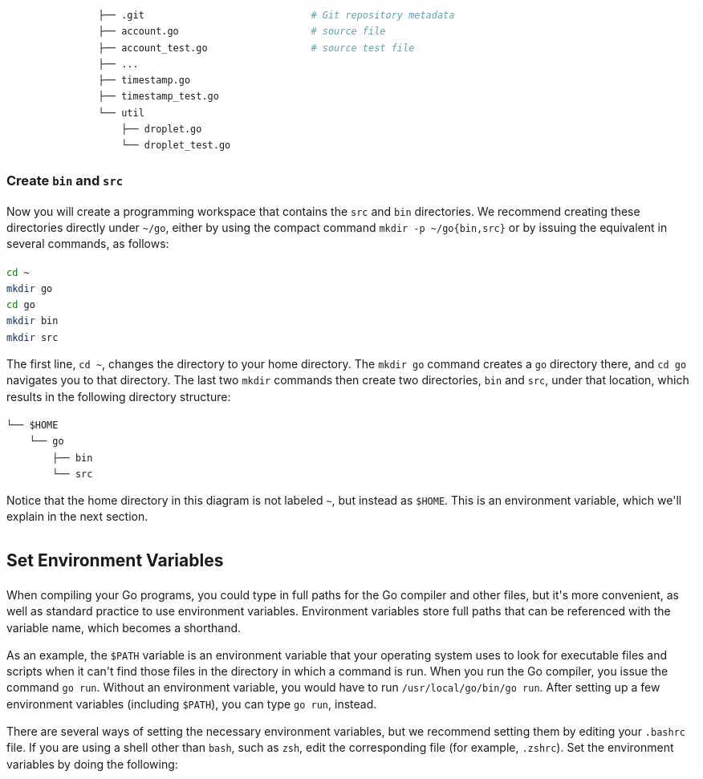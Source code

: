 ```bash
                ├── .git                             # Git repository metadata
                ├── account.go                       # source file
                ├── account_test.go                  # source test file
                ├── ...
                ├── timestamp.go
                ├── timestamp_test.go
                └── util
                    ├── droplet.go
                    └── droplet_test.go
```

### Create `bin` and `src`
 
Now you will create a programming workspace that contains the `src` and `bin` directories. We recommend creating these directories directly under `~/go`, either by using the compact command `mkdir -p ~/go{bin,src}` or by issuing the equivalent in several commands, as follows: 

```bash
cd ~
mkdir go
cd go
mkdir bin  
mkdir src
```

The first line, `cd ~`, changes the directory to your home directory. The `mkdir go` command creates a `go` directory there, and `cd go` navigates you to that directory. The last two `mkdir` commands then create two directories, `bin` and `src`, under that location, which results in the following directory structure:

```
└── $HOME       
    └── go
        ├── bin
        └── src
```

Notice that the home directory in this diagram is not labeled `~`, but instead as `$HOME`. This is an environment variable, which we'll explain in the next section.

## Set Environment Variables

When compiling your Go programs, you could type in full paths for the Go compiler and other files, but it's more convenient, as well as standard practice to use environment variables. Environment variables store full paths that can be referenced with the variable name, which becomes a shorthand.

As an example, the `$PATH` variable is an environment variable that your operating system uses to look for executable files and scripts when it can't find those files in the directory in which a command is run. When you run the Go compiler, you issue the command `go run`. Without an environment variable, you would have to run `/usr/local/go/bin/go run`. After setting up a few environment variables (including `$PATH`), you can type `go run`, instead.

There are several ways of setting the necessary environment variables, but we recommend setting them by editing your `.bashrc` file. If you are using a shell other than `bash`, such as `zsh`, edit the corresponding file (for example, `.zshrc`). Set the environment variables by doing the following:
